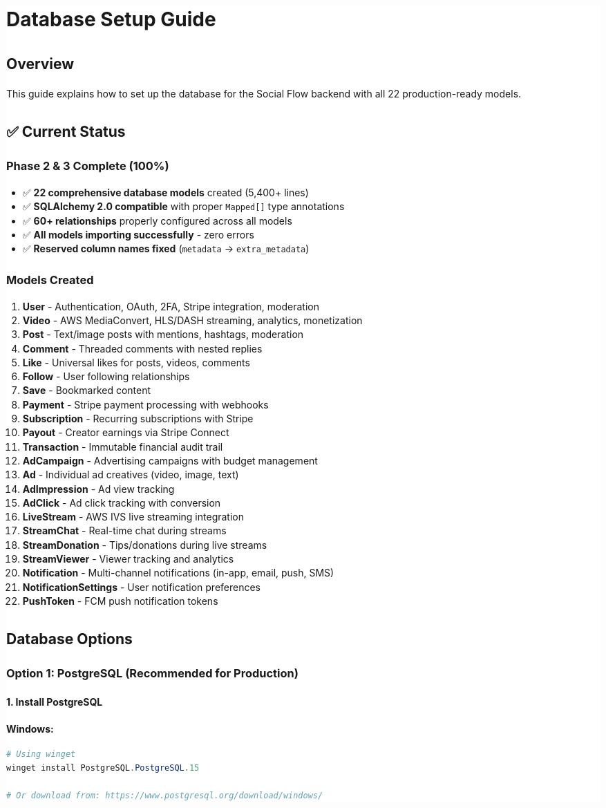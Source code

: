 # Database Setup Guide

## Overview
This guide explains how to set up the database for the Social Flow backend with all 22 production-ready models.

## ✅ Current Status

### Phase 2 & 3 Complete (100%)
- ✅ **22 comprehensive database models** created (5,400+ lines)
- ✅ **SQLAlchemy 2.0 compatible** with proper `Mapped[]` type annotations
- ✅ **60+ relationships** properly configured across all models
- ✅ **All models importing successfully** - zero errors
- ✅ **Reserved column names fixed** (`metadata` → `extra_metadata`)

### Models Created
1. **User** - Authentication, OAuth, 2FA, Stripe integration, moderation
2. **Video** - AWS MediaConvert, HLS/DASH streaming, analytics, monetization
3. **Post** - Text/image posts with mentions, hashtags, moderation
4. **Comment** - Threaded comments with nested replies
5. **Like** - Universal likes for posts, videos, comments
6. **Follow** - User following relationships
7. **Save** - Bookmarked content
8. **Payment** - Stripe payment processing with webhooks
9. **Subscription** - Recurring subscriptions with Stripe
10. **Payout** - Creator earnings via Stripe Connect
11. **Transaction** - Immutable financial audit trail
12. **AdCampaign** - Advertising campaigns with budget management
13. **Ad** - Individual ad creatives (video, image, text)
14. **AdImpression** - Ad view tracking
15. **AdClick** - Ad click tracking with conversion
16. **LiveStream** - AWS IVS live streaming integration
17. **StreamChat** - Real-time chat during streams
18. **StreamDonation** - Tips/donations during live streams
19. **StreamViewer** - Viewer tracking and analytics
20. **Notification** - Multi-channel notifications (in-app, email, push, SMS)
21. **NotificationSettings** - User notification preferences
22. **PushToken** - FCM push notification tokens

## Database Options

### Option 1: PostgreSQL (Recommended for Production)

#### 1. Install PostgreSQL
**Windows:**
```powershell
# Using winget
winget install PostgreSQL.PostgreSQL.15

# Or download from: https://www.postgresql.org/download/windows/
```
